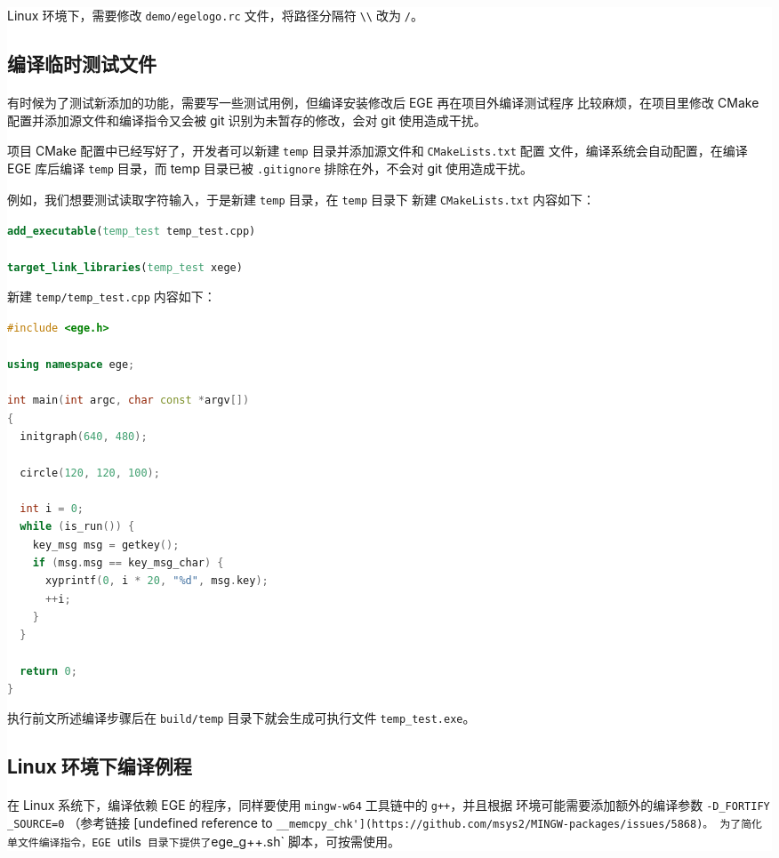 Linux 环境下，需要修改 `demo/egelogo.rc` 文件，将路径分隔符 `\\` 改为 `/`。

## 编译临时测试文件

有时候为了测试新添加的功能，需要写一些测试用例，但编译安装修改后 EGE 再在项目外编译测试程序
比较麻烦，在项目里修改 CMake 配置并添加源文件和编译指令又会被 git 识别为未暂存的修改，会对 git
使用造成干扰。

项目 CMake 配置中已经写好了，开发者可以新建 `temp` 目录并添加源文件和 `CMakeLists.txt` 配置
文件，编译系统会自动配置，在编译 EGE 库后编译 `temp` 目录，而 temp 目录已被 `.gitignore`
排除在外，不会对 git 使用造成干扰。

例如，我们想要测试读取字符输入，于是新建 `temp` 目录，在 `temp` 目录下
新建 `CMakeLists.txt` 内容如下：

```cmake
add_executable(temp_test temp_test.cpp)

target_link_libraries(temp_test xege)

```

新建 `temp/temp_test.cpp` 内容如下：

```cpp
#include <ege.h>

using namespace ege;

int main(int argc, char const *argv[])
{
  initgraph(640, 480);

  circle(120, 120, 100);

  int i = 0;
  while (is_run()) {
    key_msg msg = getkey();
    if (msg.msg == key_msg_char) {
      xyprintf(0, i * 20, "%d", msg.key);
      ++i;
    }
  }

  return 0;
}

```

执行前文所述编译步骤后在 `build/temp` 目录下就会生成可执行文件 `temp_test.exe`。

## Linux 环境下编译例程

在 Linux 系统下，编译依赖 EGE 的程序，同样要使用 `mingw-w64` 工具链中的 `g++`，并且根据
环境可能需要添加额外的编译参数 `-D_FORTIFY_SOURCE=0`
（参考链接 [undefined reference to `__memcpy_chk'](https://github.com/msys2/MINGW-packages/issues/5868)。
为了简化单文件编译指令，EGE `utils` 目录下提供了`ege_g++.sh` 脚本，可按需使用。
